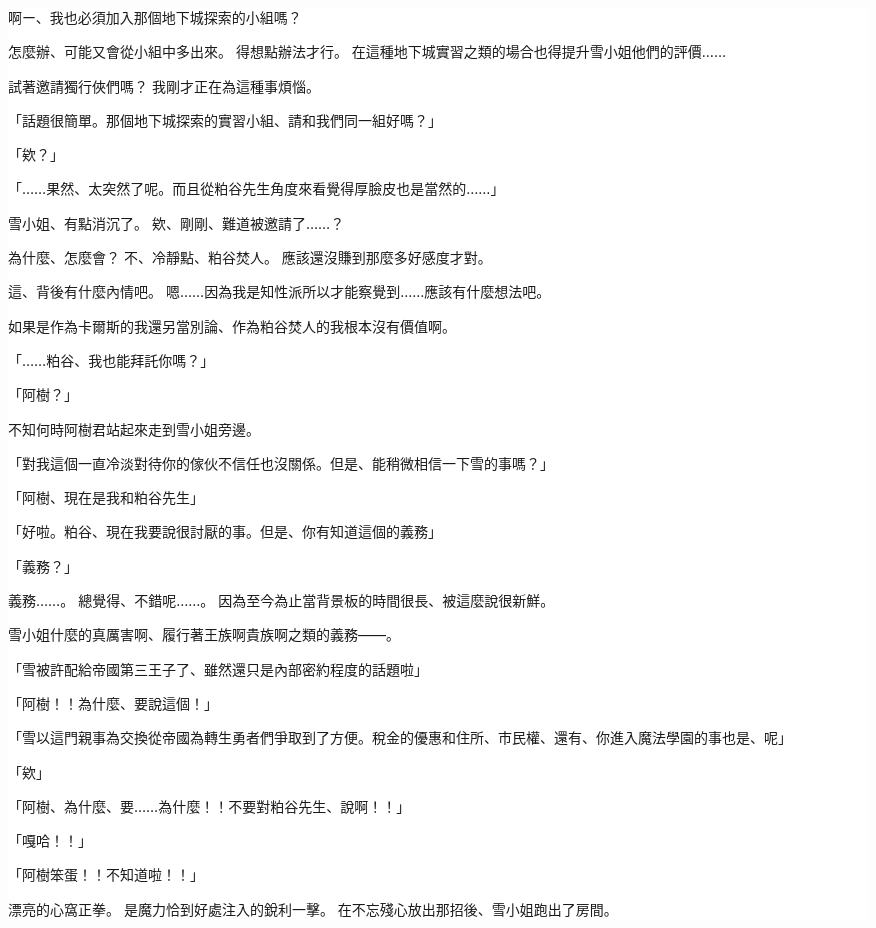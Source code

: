 啊ー、我也必須加入那個地下城探索的小組嗎？

怎麼辦、可能又會從小組中多出來。
得想點辦法才行。
在這種地下城實習之類的場合也得提升雪小姐他們的評價……

試著邀請獨行俠們嗎？
我剛才正在為這種事煩惱。

「話題很簡單。那個地下城探索的實習小組、請和我們同一組好嗎？」

「欸？」

「……果然、太突然了呢。而且從粕谷先生角度來看覺得厚臉皮也是當然的……」

雪小姐、有點消沉了。
欸、剛剛、難道被邀請了……？

為什麼、怎麼會？
不、冷靜點、粕谷焚人。
應該還沒賺到那麼多好感度才對。

這、背後有什麼內情吧。
嗯……因為我是知性派所以才能察覺到……應該有什麼想法吧。

如果是作為卡爾斯的我還另當別論、作為粕谷焚人的我根本沒有價值啊。

「……粕谷、我也能拜託你嗎？」

「阿樹？」

不知何時阿樹君站起來走到雪小姐旁邊。

「對我這個一直冷淡對待你的傢伙不信任也沒關係。但是、能稍微相信一下雪的事嗎？」

「阿樹、現在是我和粕谷先生」

「好啦。粕谷、現在我要說很討厭的事。但是、你有知道這個的義務」

「義務？」

義務……。
總覺得、不錯呢……。
因為至今為止當背景板的時間很長、被這麼說很新鮮。

雪小姐什麼的真厲害啊、履行著王族啊貴族啊之類的義務――。

「雪被許配給帝國第三王子了、雖然還只是內部密約程度的話題啦」

「阿樹！！為什麼、要說這個！」

「雪以這門親事為交換從帝國為轉生勇者們爭取到了方便。稅金的優惠和住所、市民權、還有、你進入魔法學園的事也是、呢」

「欸」

「阿樹、為什麼、要……為什麼！！不要對粕谷先生、說啊！！」

「嘎哈！！」

「阿樹笨蛋！！不知道啦！！」

漂亮的心窩正拳。
是魔力恰到好處注入的銳利一擊。
在不忘殘心放出那招後、雪小姐跑出了房間。
